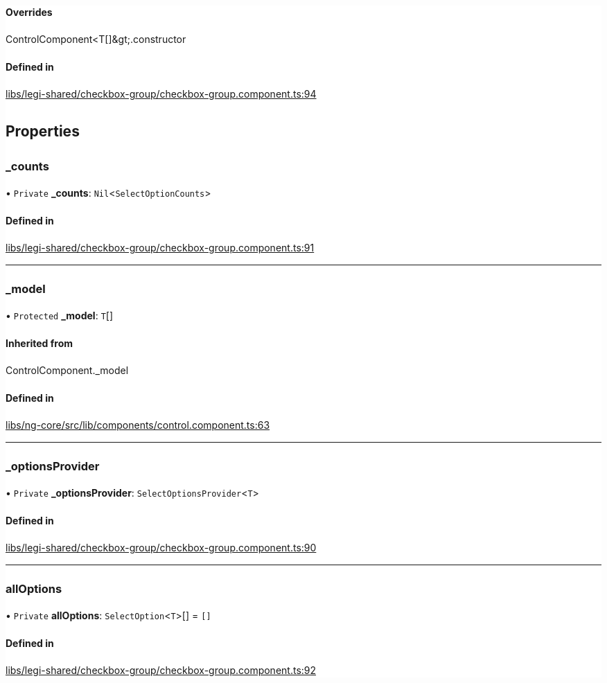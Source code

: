 #### Overrides

ControlComponent&lt;T[]\&gt;.constructor

#### Defined in

[libs/legi-shared/checkbox-group/checkbox-group.component.ts:94](https://github.com/cognizone/ng-cognizone/blob/861cbad/libs/legi-shared/checkbox-group/checkbox-group.component.ts#L94)

## Properties

### \_counts

• `Private` **\_counts**: `Nil`<`SelectOptionCounts`\>

#### Defined in

[libs/legi-shared/checkbox-group/checkbox-group.component.ts:91](https://github.com/cognizone/ng-cognizone/blob/861cbad/libs/legi-shared/checkbox-group/checkbox-group.component.ts#L91)

___

### \_model

• `Protected` **\_model**: `T`[]

#### Inherited from

ControlComponent.\_model

#### Defined in

[libs/ng-core/src/lib/components/control.component.ts:63](https://github.com/cognizone/ng-cognizone/blob/861cbad/libs/ng-core/src/lib/components/control.component.ts#L63)

___

### \_optionsProvider

• `Private` **\_optionsProvider**: `SelectOptionsProvider`<`T`\>

#### Defined in

[libs/legi-shared/checkbox-group/checkbox-group.component.ts:90](https://github.com/cognizone/ng-cognizone/blob/861cbad/libs/legi-shared/checkbox-group/checkbox-group.component.ts#L90)

___

### allOptions

• `Private` **allOptions**: `SelectOption`<`T`\>[] = `[]`

#### Defined in

[libs/legi-shared/checkbox-group/checkbox-group.component.ts:92](https://github.com/cognizone/ng-cognizone/blob/861cbad/libs/legi-shared/checkbox-group/checkbox-group.component.ts#L92)
